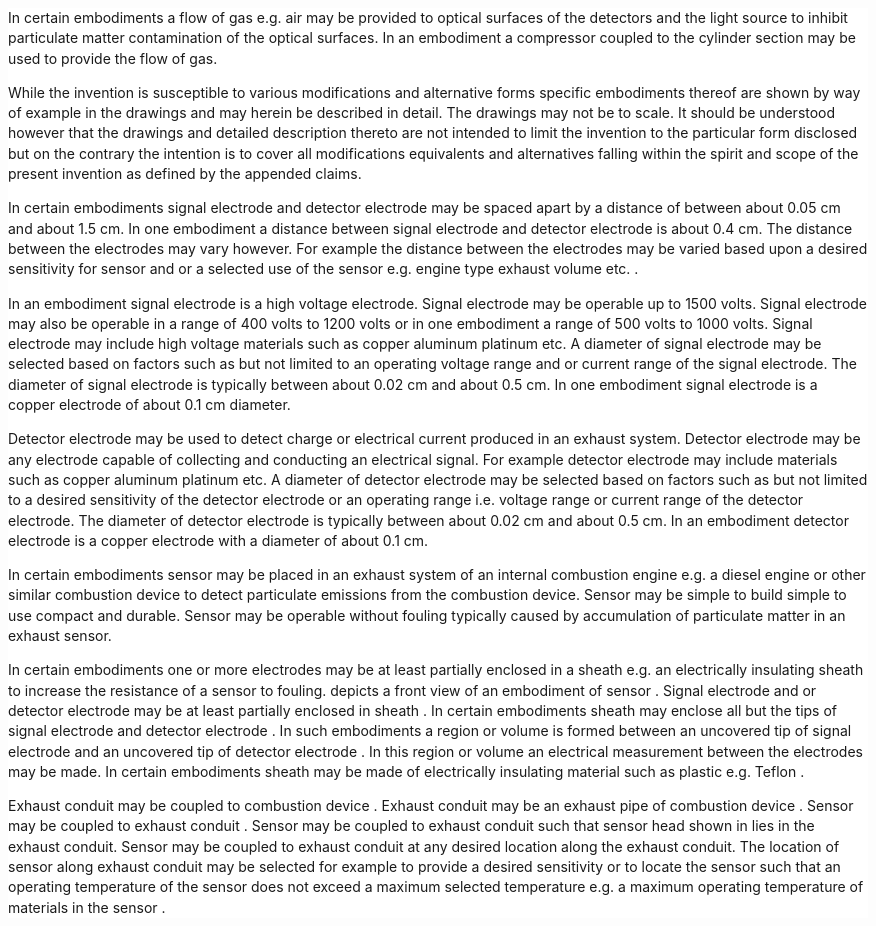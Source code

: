 In certain embodiments a flow of gas e.g. air may be provided to optical surfaces of the detectors and the light source to inhibit particulate matter contamination of the optical surfaces. In an embodiment a compressor coupled to the cylinder section may be used to provide the flow of gas.

While the invention is susceptible to various modifications and alternative forms specific embodiments thereof are shown by way of example in the drawings and may herein be described in detail. The drawings may not be to scale. It should be understood however that the drawings and detailed description thereto are not intended to limit the invention to the particular form disclosed but on the contrary the intention is to cover all modifications equivalents and alternatives falling within the spirit and scope of the present invention as defined by the appended claims.

In certain embodiments signal electrode and detector electrode may be spaced apart by a distance of between about 0.05 cm and about 1.5 cm. In one embodiment a distance between signal electrode and detector electrode is about 0.4 cm. The distance between the electrodes may vary however. For example the distance between the electrodes may be varied based upon a desired sensitivity for sensor and or a selected use of the sensor e.g. engine type exhaust volume etc. .

In an embodiment signal electrode is a high voltage electrode. Signal electrode may be operable up to 1500 volts. Signal electrode may also be operable in a range of 400 volts to 1200 volts or in one embodiment a range of 500 volts to 1000 volts. Signal electrode may include high voltage materials such as copper aluminum platinum etc. A diameter of signal electrode may be selected based on factors such as but not limited to an operating voltage range and or current range of the signal electrode. The diameter of signal electrode is typically between about 0.02 cm and about 0.5 cm. In one embodiment signal electrode is a copper electrode of about 0.1 cm diameter.

Detector electrode may be used to detect charge or electrical current produced in an exhaust system. Detector electrode may be any electrode capable of collecting and conducting an electrical signal. For example detector electrode may include materials such as copper aluminum platinum etc. A diameter of detector electrode may be selected based on factors such as but not limited to a desired sensitivity of the detector electrode or an operating range i.e. voltage range or current range of the detector electrode. The diameter of detector electrode is typically between about 0.02 cm and about 0.5 cm. In an embodiment detector electrode is a copper electrode with a diameter of about 0.1 cm.

In certain embodiments sensor may be placed in an exhaust system of an internal combustion engine e.g. a diesel engine or other similar combustion device to detect particulate emissions from the combustion device. Sensor may be simple to build simple to use compact and durable. Sensor may be operable without fouling typically caused by accumulation of particulate matter in an exhaust sensor.

In certain embodiments one or more electrodes may be at least partially enclosed in a sheath e.g. an electrically insulating sheath to increase the resistance of a sensor to fouling. depicts a front view of an embodiment of sensor . Signal electrode and or detector electrode may be at least partially enclosed in sheath . In certain embodiments sheath may enclose all but the tips of signal electrode and detector electrode . In such embodiments a region or volume is formed between an uncovered tip of signal electrode and an uncovered tip of detector electrode . In this region or volume an electrical measurement between the electrodes may be made. In certain embodiments sheath may be made of electrically insulating material such as plastic e.g. Teflon .

Exhaust conduit may be coupled to combustion device . Exhaust conduit may be an exhaust pipe of combustion device . Sensor may be coupled to exhaust conduit . Sensor may be coupled to exhaust conduit such that sensor head shown in lies in the exhaust conduit. Sensor may be coupled to exhaust conduit at any desired location along the exhaust conduit. The location of sensor along exhaust conduit may be selected for example to provide a desired sensitivity or to locate the sensor such that an operating temperature of the sensor does not exceed a maximum selected temperature e.g. a maximum operating temperature of materials in the sensor .
